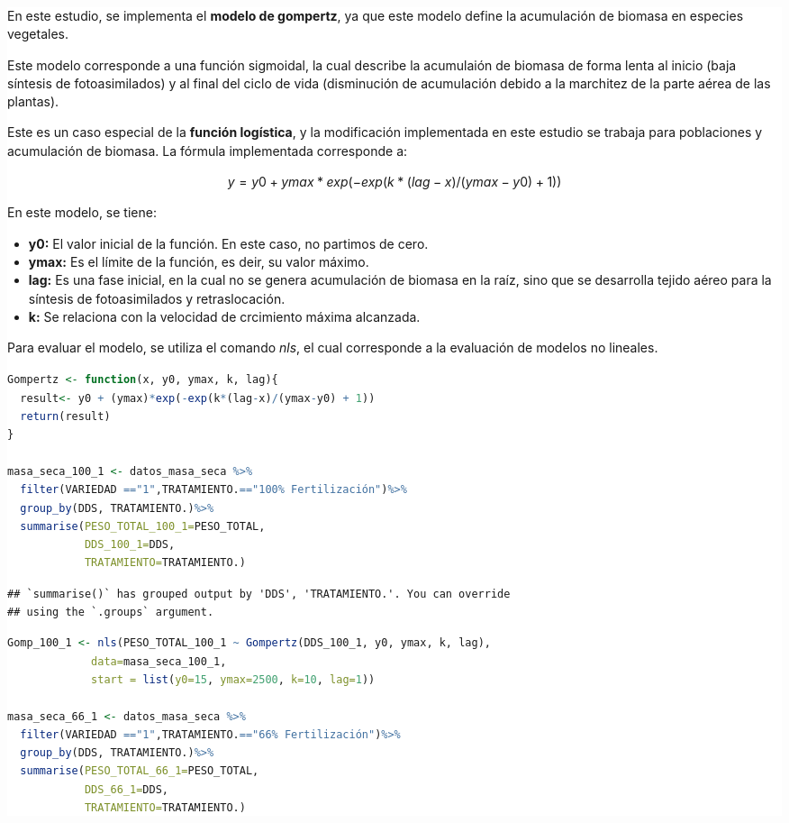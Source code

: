 En este estudio, se implementa el **modelo de gompertz**, ya que este
modelo define la acumulación de biomasa en especies vegetales.

Este modelo corresponde a una función sigmoidal, la cual describe la
acumulaión de biomasa de forma lenta al inicio (baja síntesis de
fotoasimilados) y al final del ciclo de vida (disminución de acumulación
debido a la marchitez de la parte aérea de las plantas).

Este es un caso especial de la **función logística**, y la modificación
implementada en este estudio se trabaja para poblaciones y acumulación
de biomasa. La fórmula implementada corresponde a:

$$
  y = y0 + ymax*exp(-exp(k*(lag-x)/(ymax-y0) + 1))
$$

En este modelo, se tiene:

- **y0:** El valor inicial de la función. En este caso, no partimos de
  cero.
- **ymax:** Es el límite de la función, es deir, su valor máximo.
- **lag:** Es una fase inicial, en la cual no se genera acumulación de
  biomasa en la raíz, sino que se desarrolla tejido aéreo para la
  síntesis de fotoasimilados y retraslocación.
- **k:** Se relaciona con la velocidad de crcimiento máxima alcanzada.

Para evaluar el modelo, se utiliza el comando *nls*, el cual corresponde
a la evaluación de modelos no lineales.

``` r
Gompertz <- function(x, y0, ymax, k, lag){
  result<- y0 + (ymax)*exp(-exp(k*(lag-x)/(ymax-y0) + 1))
  return(result)
}

masa_seca_100_1 <- datos_masa_seca %>%
  filter(VARIEDAD =="1",TRATAMIENTO.=="100% Fertilización")%>%
  group_by(DDS, TRATAMIENTO.)%>%
  summarise(PESO_TOTAL_100_1=PESO_TOTAL,
            DDS_100_1=DDS,
            TRATAMIENTO=TRATAMIENTO.)
```

    ## `summarise()` has grouped output by 'DDS', 'TRATAMIENTO.'. You can override
    ## using the `.groups` argument.

``` r
Gomp_100_1 <- nls(PESO_TOTAL_100_1 ~ Gompertz(DDS_100_1, y0, ymax, k, lag),
             data=masa_seca_100_1,
             start = list(y0=15, ymax=2500, k=10, lag=1))

masa_seca_66_1 <- datos_masa_seca %>%
  filter(VARIEDAD =="1",TRATAMIENTO.=="66% Fertilización")%>%
  group_by(DDS, TRATAMIENTO.)%>%
  summarise(PESO_TOTAL_66_1=PESO_TOTAL,
            DDS_66_1=DDS,
            TRATAMIENTO=TRATAMIENTO.)
```
